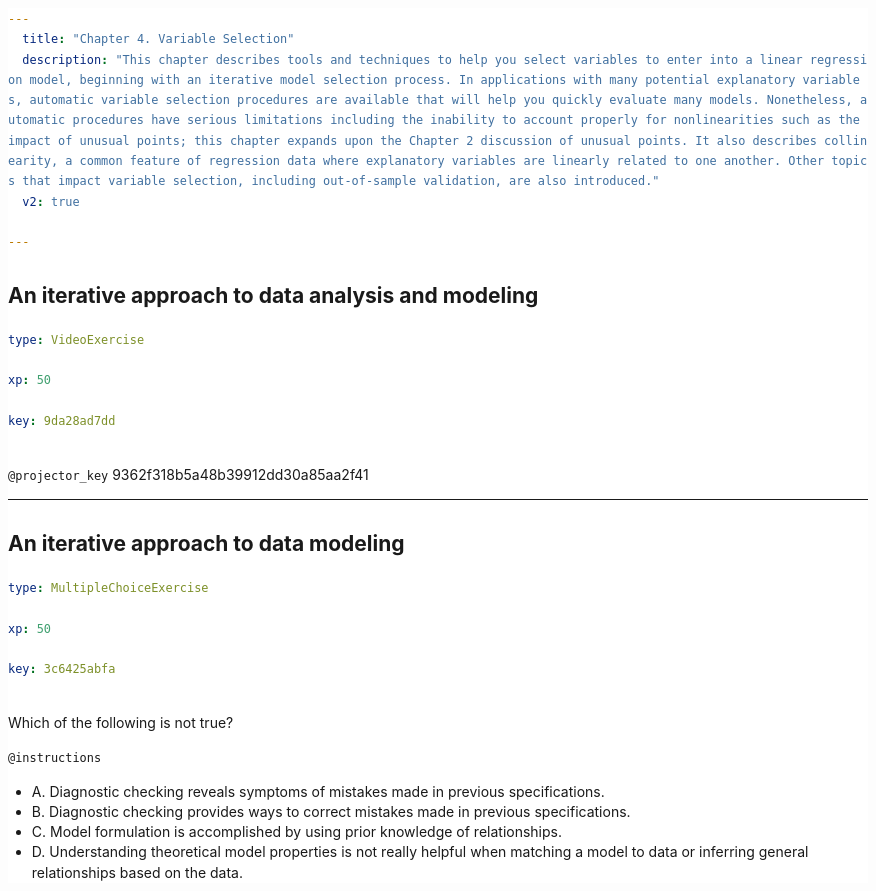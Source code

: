 ```yaml
---
  title: "Chapter 4. Variable Selection"
  description: "This chapter describes tools and techniques to help you select variables to enter into a linear regression model, beginning with an iterative model selection process. In applications with many potential explanatory variables, automatic variable selection procedures are available that will help you quickly evaluate many models. Nonetheless, automatic procedures have serious limitations including the inability to account properly for nonlinearities such as the impact of unusual points; this chapter expands upon the Chapter 2 discussion of unusual points. It also describes collinearity, a common feature of regression data where explanatory variables are linearly related to one another. Other topics that impact variable selection, including out-of-sample validation, are also introduced."
  v2: true

---
```

## An iterative approach to data analysis and modeling

```yaml
type: VideoExercise

xp: 50

key: 9da28ad7dd



```

`@projector_key`
9362f318b5a48b39912dd30a85aa2f41

---
## An iterative approach to data modeling

```yaml
type: MultipleChoiceExercise

xp: 50

key: 3c6425abfa



```

Which of the following is not true?

`@instructions`
- A. Diagnostic checking reveals symptoms of mistakes made in previous specifications.
- B. Diagnostic checking provides ways to correct mistakes made in previous specifications.
- C. Model formulation is accomplished by using prior knowledge of relationships.
- D. Understanding theoretical model properties is not really helpful when matching a model to data or inferring general relationships based on the data.
